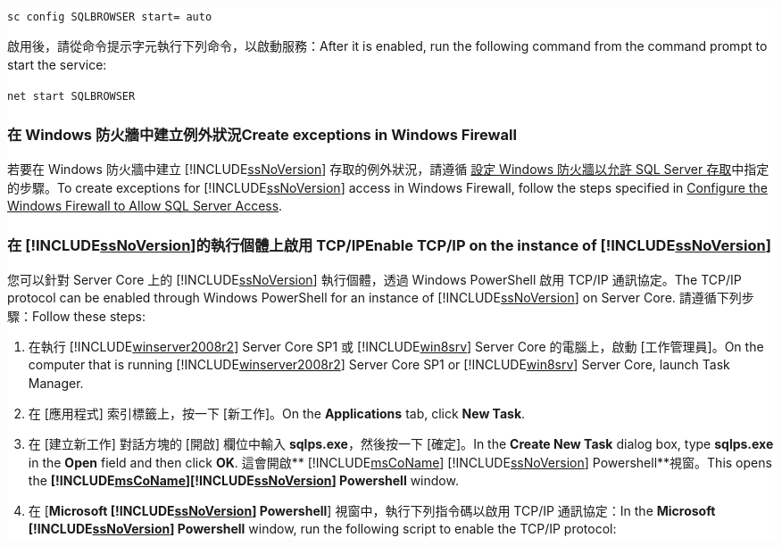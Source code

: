  `sc config SQLBROWSER start= auto`  
  
 <span data-ttu-id="6cff3-266">啟用後，請從命令提示字元執行下列命令，以啟動服務：</span><span class="sxs-lookup"><span data-stu-id="6cff3-266">After it is enabled, run the following command from the command prompt to start the service:</span></span>  
  
 `net start SQLBROWSER`  
  
### <a name="create-exceptions-in-windows-firewall"></a><span data-ttu-id="6cff3-267">在 Windows 防火牆中建立例外狀況</span><span class="sxs-lookup"><span data-stu-id="6cff3-267">Create exceptions in Windows Firewall</span></span>  
 <span data-ttu-id="6cff3-268">若要在 Windows 防火牆中建立 [!INCLUDE[ssNoVersion](../../includes/ssnoversion-md.md)] 存取的例外狀況，請遵循 [設定 Windows 防火牆以允許 SQL Server 存取](../../sql-server/install/configure-the-windows-firewall-to-allow-sql-server-access.md)中指定的步驟。</span><span class="sxs-lookup"><span data-stu-id="6cff3-268">To create exceptions for [!INCLUDE[ssNoVersion](../../includes/ssnoversion-md.md)] access in Windows Firewall, follow the steps specified in [Configure the Windows Firewall to Allow SQL Server Access](../../sql-server/install/configure-the-windows-firewall-to-allow-sql-server-access.md).</span></span>  
  
### <a name="enable-tcpip-on-the-instance-of-ssnoversion"></a><span data-ttu-id="6cff3-269">在 [!INCLUDE[ssNoVersion](../../includes/ssnoversion-md.md)]的執行個體上啟用 TCP/IP</span><span class="sxs-lookup"><span data-stu-id="6cff3-269">Enable TCP/IP on the instance of [!INCLUDE[ssNoVersion](../../includes/ssnoversion-md.md)]</span></span>  
 <span data-ttu-id="6cff3-270">您可以針對 Server Core 上的 [!INCLUDE[ssNoVersion](../../includes/ssnoversion-md.md)] 執行個體，透過 Windows PowerShell 啟用 TCP/IP 通訊協定。</span><span class="sxs-lookup"><span data-stu-id="6cff3-270">The TCP/IP protocol can be enabled through Windows PowerShell for an instance of [!INCLUDE[ssNoVersion](../../includes/ssnoversion-md.md)] on Server Core.</span></span> <span data-ttu-id="6cff3-271">請遵循下列步驟：</span><span class="sxs-lookup"><span data-stu-id="6cff3-271">Follow these steps:</span></span>  
  
1.  <span data-ttu-id="6cff3-272">在執行 [!INCLUDE[winserver2008r2](../../includes/winserver2008r2-md.md)] Server Core SP1 或 [!INCLUDE[win8srv](../../includes/win8srv-md.md)] Server Core 的電腦上，啟動 [工作管理員]。</span><span class="sxs-lookup"><span data-stu-id="6cff3-272">On the computer that is running [!INCLUDE[winserver2008r2](../../includes/winserver2008r2-md.md)] Server Core SP1 or [!INCLUDE[win8srv](../../includes/win8srv-md.md)] Server Core, launch Task Manager.</span></span>  
  
2.  <span data-ttu-id="6cff3-273">在 [應用程式] 索引標籤上，按一下 [新工作]。</span><span class="sxs-lookup"><span data-stu-id="6cff3-273">On the **Applications** tab, click **New Task**.</span></span>  
  
3.  <span data-ttu-id="6cff3-274">在 [建立新工作] 對話方塊的 [開啟] 欄位中輸入 **sqlps.exe**，然後按一下 [確定]。</span><span class="sxs-lookup"><span data-stu-id="6cff3-274">In the **Create New Task** dialog box, type **sqlps.exe** in the **Open** field and then click **OK**.</span></span> <span data-ttu-id="6cff3-275">這會開啟\*\* [!INCLUDE[msCoName](../../includes/msconame-md.md)] [!INCLUDE[ssNoVersion](../../includes/ssnoversion-md.md)] Powershell\*\*視窗。</span><span class="sxs-lookup"><span data-stu-id="6cff3-275">This opens the **[!INCLUDE[msCoName](../../includes/msconame-md.md)][!INCLUDE[ssNoVersion](../../includes/ssnoversion-md.md)] Powershell** window.</span></span>  
  
4.  <span data-ttu-id="6cff3-276">在 [**Microsoft [!INCLUDE[ssNoVersion](../../includes/ssnoversion-md.md)] Powershell**] 視窗中，執行下列指令碼以啟用 TCP/IP 通訊協定：</span><span class="sxs-lookup"><span data-stu-id="6cff3-276">In the **Microsoft [!INCLUDE[ssNoVersion](../../includes/ssnoversion-md.md)] Powershell** window, run the following script to enable the TCP/IP protocol:</span></span>  
  